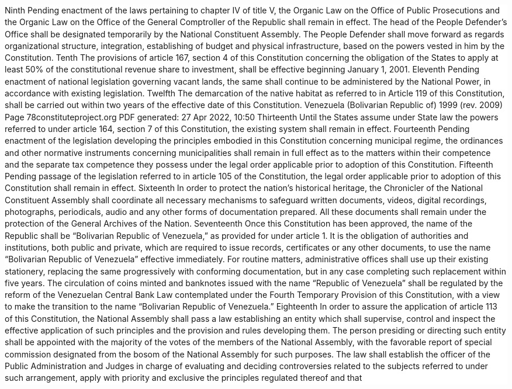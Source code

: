 Ninth
Pending enactment of the laws pertaining to chapter IV of title V, the Organic Law on
the Office of Public Prosecutions and the Organic Law on the Office of the General
Comptroller of the Republic shall remain in effect. The head of the People Defender’s
Office shall be designated temporarily by the National Constituent Assembly. The
People Defender shall move forward as regards organizational structure, integration,
establishing of budget and physical infrastructure, based on the powers vested in him by
the Constitution.
Tenth
The provisions of article 167, section 4 of this Constitution concerning the obligation of
the States to apply at least 50% of the constitutional revenue share to investment, shall
be effective beginning January 1, 2001.
Eleventh
Pending enactment of national legislation governing vacant lands, the same shall
continue to be administered by the National Power, in accordance with existing
legislation.
Twelfth
The demarcation of the native habitat as referred to in Article 119 of this Constitution,
shall be carried out within two years of the effective date of this Constitution.
Venezuela (Bolivarian Republic of) 1999 (rev. 2009)
Page 78constituteproject.org
PDF generated: 27 Apr 2022, 10:50
Thirteenth
Until the States assume under State law the powers referred to under article 164,
section 7 of this Constitution, the existing system shall remain in effect.
Fourteenth
Pending enactment of the legislation developing the principles embodied in this
Constitution concerning municipal regime, the ordinances and other normative
instruments concerning municipalities shall remain in full effect as to the matters within
their competence and the separate tax competence they possess under the legal order
applicable prior to adoption of this Constitution.
Fifteenth
Pending passage of the legislation referred to in article 105 of the Constitution, the legal
order applicable prior to adoption of this Constitution shall remain in effect.
Sixteenth
In order to protect the nation’s historical heritage, the Chronicler of the National
Constituent Assembly shall coordinate all necessary mechanisms to safeguard written
documents, videos, digital recordings, photographs, periodicals, audio and any other
forms of documentation prepared. All these documents shall remain under the
protection of the General Archives of the Nation.
Seventeenth
Once this Constitution has been approved, the name of the Republic shall be “Bolivarian
Republic of Venezuela,” as provided for under article 1. It is the obligation of authorities
and institutions, both public and private, which are required to issue records, certificates
or any other documents, to use the name “Bolivarian Republic of Venezuela” effective
immediately.
For routine matters, administrative offices shall use up their existing stationery,
replacing the same progressively with conforming documentation, but in any case
completing such replacement within five years.
The circulation of coins minted and banknotes issued with the name “Republic of
Venezuela” shall be regulated by the reform of the Venezuelan Central Bank Law
contemplated under the Fourth Temporary Provision of this Constitution, with a view to
make the transition to the name “Bolivarian Republic of Venezuela.”
Eighteenth
In order to assure the application of article 113 of this Constitution, the National
Assembly shall pass a law establishing an entity which shall supervise, control and
inspect the effective application of such principles and the provision and rules developing
them.
The person presiding or directing such entity shall be appointed with the majority of the
votes of the members of the National Assembly, with the favorable report of special
commission designated from the bosom of the National Assembly for such purposes.
The law shall establish the officer of the Public Administration and Judges in charge of
evaluating and deciding controversies related to the subjects referred to under such
arrangement, apply with priority and exclusive the principles regulated thereof and that
